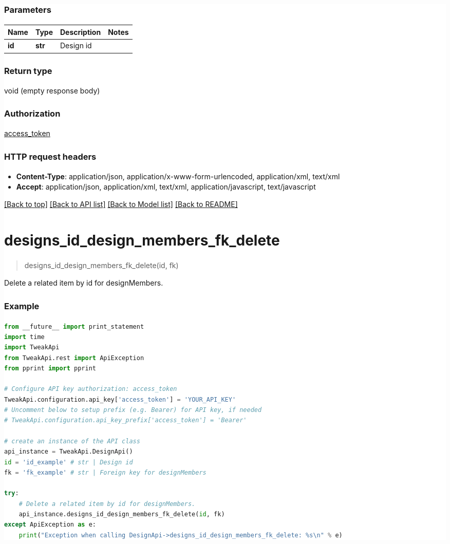 ### Parameters

Name | Type | Description  | Notes
------------- | ------------- | ------------- | -------------
 **id** | **str**| Design id | 

### Return type

void (empty response body)

### Authorization

[access_token](../README.md#access_token)

### HTTP request headers

 - **Content-Type**: application/json, application/x-www-form-urlencoded, application/xml, text/xml
 - **Accept**: application/json, application/xml, text/xml, application/javascript, text/javascript

[[Back to top]](#) [[Back to API list]](../README.md#documentation-for-api-endpoints) [[Back to Model list]](../README.md#documentation-for-models) [[Back to README]](../README.md)

# **designs_id_design_members_fk_delete**
> designs_id_design_members_fk_delete(id, fk)

Delete a related item by id for designMembers.

### Example 
```python
from __future__ import print_statement
import time
import TweakApi
from TweakApi.rest import ApiException
from pprint import pprint

# Configure API key authorization: access_token
TweakApi.configuration.api_key['access_token'] = 'YOUR_API_KEY'
# Uncomment below to setup prefix (e.g. Bearer) for API key, if needed
# TweakApi.configuration.api_key_prefix['access_token'] = 'Bearer'

# create an instance of the API class
api_instance = TweakApi.DesignApi()
id = 'id_example' # str | Design id
fk = 'fk_example' # str | Foreign key for designMembers

try: 
    # Delete a related item by id for designMembers.
    api_instance.designs_id_design_members_fk_delete(id, fk)
except ApiException as e:
    print("Exception when calling DesignApi->designs_id_design_members_fk_delete: %s\n" % e)
```
